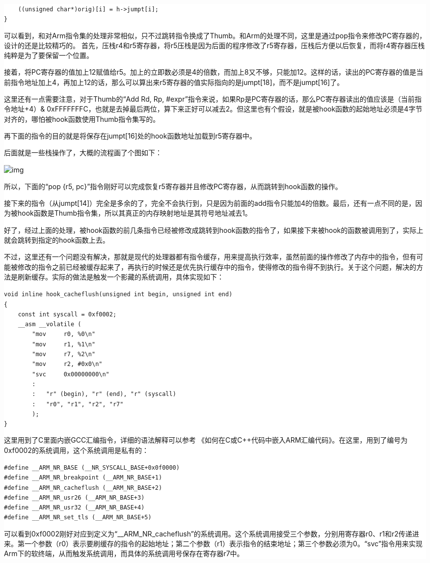 ```
	((unsigned char*)orig)[i] = h->jumpt[i];
}
```
可以看到，和对Arm指令集的处理非常相似，只不过跳转指令换成了Thumb。和Arm的处理不同，这里是通过pop指令来修改PC寄存器的，设计的还是比较精巧的。
首先，压栈r4和r5寄存器，将r5压栈是因为后面的程序修改了r5寄存器，压栈后方便以后恢复，而将r4寄存器压栈纯粹是为了要保留一个位置。

接着，将PC寄存器的值加上12赋值给r5。加上的立即数必须是4的倍数，而加上8又不够，只能加12。这样的话，读出的PC寄存器的值是当前指令地址加上4，再加上12的话，那么可以算出来r5寄存器的值实际指向的是jumpt[18]，而不是jumpt[16]了。

这里还有一点需要注意，对于Thumb的“Add Rd, Rp, #expr”指令来说，如果Rp是PC寄存器的话，那么PC寄存器读出的值应该是（当前指令地址+4）& 0xFFFFFFFC，也就是去掉最后两位，算下来正好可以减去2。但这里也有个假设，就是被hook函数的起始地址必须是4字节对齐的，哪怕被hook函数使用Thumb指令集写的。

再下面的指令的目的就是将保存在jumpt[16]处的hook函数地址加载到r5寄存器中。

后面就是一些栈操作了，大概的流程画了个图如下：

![img](images/20140812222424421)

所以，下面的“pop {r5, pc}”指令刚好可以完成恢复r5寄存器并且修改PC寄存器，从而跳转到hook函数的操作。

接下来的指令（从jumpt[14]）完全是多余的了，完全不会执行到，只是因为前面的add指令只能加4的倍数。最后，还有一点不同的是，因为被hook函数是Thumb指令集，所以其真正的内存映射地址是其符号地址减去1。

好了，经过上面的处理，被hook函数的前几条指令已经被修改成跳转到hook函数的指令了，如果接下来被hook的函数被调用到了，实际上就会跳转到指定的hook函数上去。

不过，这里还有一个问题没有解决，那就是现代的处理器都有指令缓存，用来提高执行效率，虽然前面的操作修改了内存中的指令，但有可能被修改的指令之前已经被缓存起来了，再执行的时候还是优先执行缓存中的指令，使得修改的指令得不到执行。关于这个问题，解决的方法是刷新缓存。实际的做法是触发一个影藏的系统调用，具体实现如下：
```
void inline hook_cacheflush(unsigned int begin, unsigned int end)
{	
	const int syscall = 0xf0002;
	__asm __volatile (
		"mov	 r0, %0\n"			
		"mov	 r1, %1\n"
		"mov	 r7, %2\n"
		"mov     r2, #0x0\n"
		"svc     0x00000000\n"
		:
		:	"r" (begin), "r" (end), "r" (syscall)
		:	"r0", "r1", "r2", "r7"
		);
}
```
这里用到了C里面内嵌GCC汇编指令，详细的语法解释可以参考 《如何在C或C++代码中嵌入ARM汇编代码》。在这里，用到了编号为0xf0002的系统调用，这个系统调用是私有的：
```
#define __ARM_NR_BASE (__NR_SYSCALL_BASE+0x0f0000) 
#define __ARM_NR_breakpoint (__ARM_NR_BASE+1) 
#define __ARM_NR_cacheflush (__ARM_NR_BASE+2) 
#define __ARM_NR_usr26 (__ARM_NR_BASE+3) 
#define __ARM_NR_usr32 (__ARM_NR_BASE+4) 
#define __ARM_NR_set_tls (__ARM_NR_BASE+5)
```
可以看到0xf0002刚好对应到定义为“__ARM_NR_cacheflush”的系统调用。这个系统调用接受三个参数，分别用寄存器r0、r1和r2传递进来。第一个参数（r0）表示要刷缓存的指令的起始地址；第二个参数（r1）表示指令的结束地址；第三个参数必须为0。“svc”指令用来实现Arm下的软终端，从而触发系统调用，而具体的系统调用号保存在寄存器r7中。
